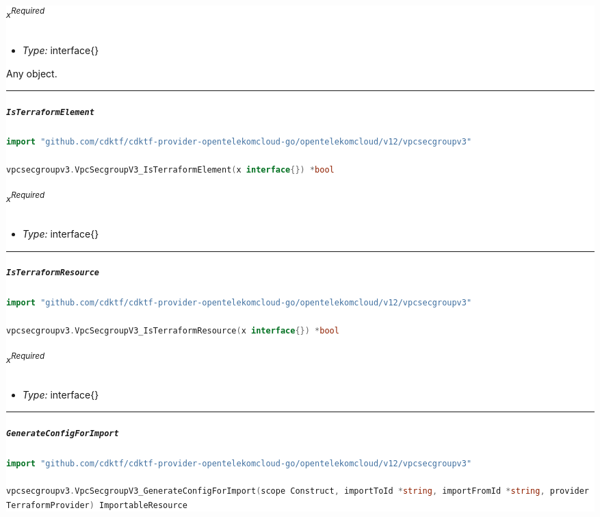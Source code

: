 ###### `x`<sup>Required</sup> <a name="x" id="@cdktf/provider-opentelekomcloud.vpcSecgroupV3.VpcSecgroupV3.isConstruct.parameter.x"></a>

- *Type:* interface{}

Any object.

---

##### `IsTerraformElement` <a name="IsTerraformElement" id="@cdktf/provider-opentelekomcloud.vpcSecgroupV3.VpcSecgroupV3.isTerraformElement"></a>

```go
import "github.com/cdktf/cdktf-provider-opentelekomcloud-go/opentelekomcloud/v12/vpcsecgroupv3"

vpcsecgroupv3.VpcSecgroupV3_IsTerraformElement(x interface{}) *bool
```

###### `x`<sup>Required</sup> <a name="x" id="@cdktf/provider-opentelekomcloud.vpcSecgroupV3.VpcSecgroupV3.isTerraformElement.parameter.x"></a>

- *Type:* interface{}

---

##### `IsTerraformResource` <a name="IsTerraformResource" id="@cdktf/provider-opentelekomcloud.vpcSecgroupV3.VpcSecgroupV3.isTerraformResource"></a>

```go
import "github.com/cdktf/cdktf-provider-opentelekomcloud-go/opentelekomcloud/v12/vpcsecgroupv3"

vpcsecgroupv3.VpcSecgroupV3_IsTerraformResource(x interface{}) *bool
```

###### `x`<sup>Required</sup> <a name="x" id="@cdktf/provider-opentelekomcloud.vpcSecgroupV3.VpcSecgroupV3.isTerraformResource.parameter.x"></a>

- *Type:* interface{}

---

##### `GenerateConfigForImport` <a name="GenerateConfigForImport" id="@cdktf/provider-opentelekomcloud.vpcSecgroupV3.VpcSecgroupV3.generateConfigForImport"></a>

```go
import "github.com/cdktf/cdktf-provider-opentelekomcloud-go/opentelekomcloud/v12/vpcsecgroupv3"

vpcsecgroupv3.VpcSecgroupV3_GenerateConfigForImport(scope Construct, importToId *string, importFromId *string, provider TerraformProvider) ImportableResource
```

